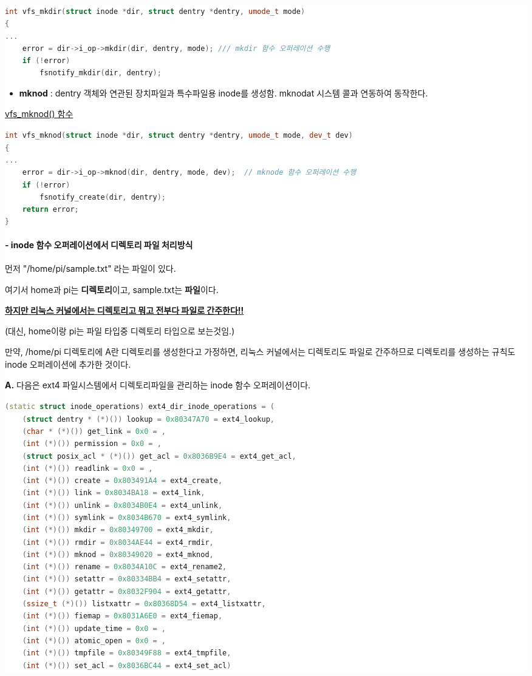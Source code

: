 ```c++
int vfs_mkdir(struct inode *dir, struct dentry *dentry, umode_t mode)
{
...
	error = dir->i_op->mkdir(dir, dentry, mode); /// mkdir 함수 오퍼레이션 수행
	if (!error)
		fsnotify_mkdir(dir, dentry);
```



- **mknod** : dentry 객체와 연관된 장치파일과 특수파일용 inode를 생성함. mknodat 시스템 콜과 연동하여 동작한다.

[vfs_mknod() 함수](https://github.com/torvalds/linux/blob/4591343e3560d51fa37a24cd262192a7b889a6a3/fs/namei.c#L3650)

```c++
int vfs_mknod(struct inode *dir, struct dentry *dentry, umode_t mode, dev_t dev)
{
...
	error = dir->i_op->mknod(dir, dentry, mode, dev);  // mknode 함수 오퍼레이션 수행
	if (!error)
		fsnotify_create(dir, dentry);
	return error;
}
```



#### - inode 함수 오퍼레이션에서 디렉토리 파일 처리방식

먼저 "/home/pi/sample.txt" 라는 파일이 있다.

여기서 home과 pi는 **디렉토리**이고, sample.txt는 **파일**이다.

<u>**하지만 리눅스 커널에서는 디렉토리고 뭐고 전부다 파일로 간주한다!!**</u>

(대신, home이랑 pi는 파일 타입중 디렉토리 타입으로 보는것임.)

만약, /home/pi 디렉토리에 A란 디렉토리를 생성한다고 가정하면, 리눅스 커널에서는 디렉토리도 파일로 간주하므로 디렉토리를 생성하는 규칙도 inode 오퍼레이션에 추가한 것이다.



**A.** 다음은 ext4 파일시스템에서 디렉토리파일을 관리하는 inode 함수 오퍼레이션이다. 

```c++
(static struct inode_operations) ext4_dir_inode_operations = (
    (struct dentry * (*)()) lookup = 0x80347A70 = ext4_lookup,
    (char * (*)()) get_link = 0x0 = ,
    (int (*)()) permission = 0x0 = ,
    (struct posix_acl * (*)()) get_acl = 0x8036B9E4 = ext4_get_acl,
    (int (*)()) readlink = 0x0 = ,
    (int (*)()) create = 0x803491A4 = ext4_create,
    (int (*)()) link = 0x8034BA18 = ext4_link,
    (int (*)()) unlink = 0x8034B0E4 = ext4_unlink,
    (int (*)()) symlink = 0x8034B670 = ext4_symlink,
    (int (*)()) mkdir = 0x80349700 = ext4_mkdir,
    (int (*)()) rmdir = 0x8034AE44 = ext4_rmdir,
    (int (*)()) mknod = 0x80349020 = ext4_mknod,
    (int (*)()) rename = 0x8034A10C = ext4_rename2,
    (int (*)()) setattr = 0x80334BB4 = ext4_setattr,
    (int (*)()) getattr = 0x8032F904 = ext4_getattr,
    (ssize_t (*)()) listxattr = 0x80368D54 = ext4_listxattr,
    (int (*)()) fiemap = 0x8031A6E0 = ext4_fiemap,
    (int (*)()) update_time = 0x0 = ,
    (int (*)()) atomic_open = 0x0 = ,
    (int (*)()) tmpfile = 0x80349F88 = ext4_tmpfile,
    (int (*)()) set_acl = 0x8036BC44 = ext4_set_acl)
```
